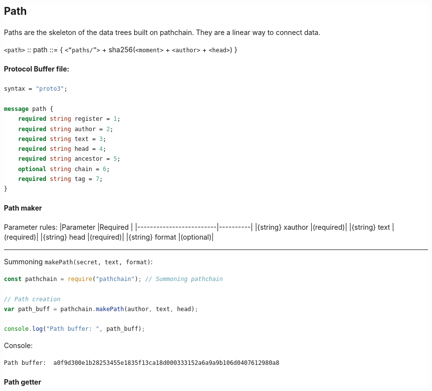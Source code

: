 
## Path

Paths are the skeleton of the data trees built on pathchain. They are a linear way to connect data.

`<path>` :: path ::= { `<“paths/”>` + sha256(`<moment>` + `<author>` + `<head>`) }

#### Protocol Buffer file:

``` proto
syntax = "proto3";

message path {
    required string register = 1;
    required string author = 2;
    required string text = 3;
    required string head = 4;
    required string ancestor = 5;
    optional string chain = 6;
    required string tag = 7;
}
```


#### Path maker

Parameter rules:
|Parameter                |Required  |
|-------------------------|----------|
|{string} xauthor         |(required)|
|{string} text            |(required)|
|{string} head            |(required)|
|{string} format          |(optional)|


---
Summoning `makePath(secret, text, format)`:
```javascript
const pathchain = require("pathchain"); // Summoning pathchain

// Path creation
var path_buff = pathchain.makePath(author, text, head);

console.log("Path buffer: ", path_buff);
```

Console: 
``` bash
Path buffer:  a0f9d300e1b28253455e1835f13ca18d000333152a6a9a9b106d0407612980a8
```


#### Path getter
